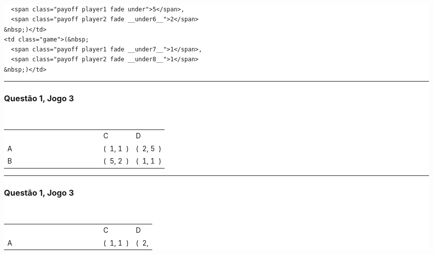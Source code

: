       <span class="payoff player1 fade under">5</span>, 
      <span class="payoff player2 fade __under6__">2</span>
    &nbsp;)</td>
    <td class="game">(&nbsp;
      <span class="payoff player1 fade __under7__">1</span>, 
      <span class="payoff player2 fade __under8__">1</span>
    &nbsp;)</td>
  </tr>
</table>

---

### Questão 1, Jogo 3
<br>

<table>
  <tr class="game action player2"> 
    <td></td>
    <td><span class="__underp21__">C</span></td>
    <td><span class="__underp22__">D</span></td>
  </tr>
  <tr>
    <td class="game action player1" style="width: 180px;"><span class="__underp11__">A</span></td>
    <td class="game">(&nbsp;
      <span class="payoff player1 fade __under1__">1</span>, 
      <span class="payoff player2 fade __under2__">1</span>
    &nbsp;)</td>
    <td class="game">(&nbsp;
      <span class="payoff player1 fade under">2</span>, 
      <span class="payoff player2 fade under">5</span>
    &nbsp;)</td>
  </tr>
  <tr>
    <td class="game action player1"><span class="__underp12__">B</span></td>
    <td class="game">(&nbsp;
      <span class="payoff player1 fade under">5</span>, 
      <span class="payoff player2  under">2</span>
    &nbsp;)</td>
    <td class="game">(&nbsp;
      <span class="payoff player1 fade __under7__">1</span>, 
      <span class="payoff player2  __under8__">1</span>
    &nbsp;)</td>
  </tr>
</table>

---

### Questão 1, Jogo 3
<br>

<table>
  <tr class="game action player2"> 
    <td></td>
    <td><span class="__underp21__">C</span></td>
    <td><span class="__underp22__">D</span></td>
  </tr>
  <tr>
    <td class="game action player1" style="width: 180px;"><span class="__underp11__">A</span></td>
    <td class="game">(&nbsp;
      <span class="payoff player1 __fade1__ __under1__">1</span>, 
      <span class="payoff player2 __fade2__ __under2__">1</span>
    &nbsp;)</td>
    <td class="game">(&nbsp;
      <span class="payoff player1 __fade3__ under">2</span>, 